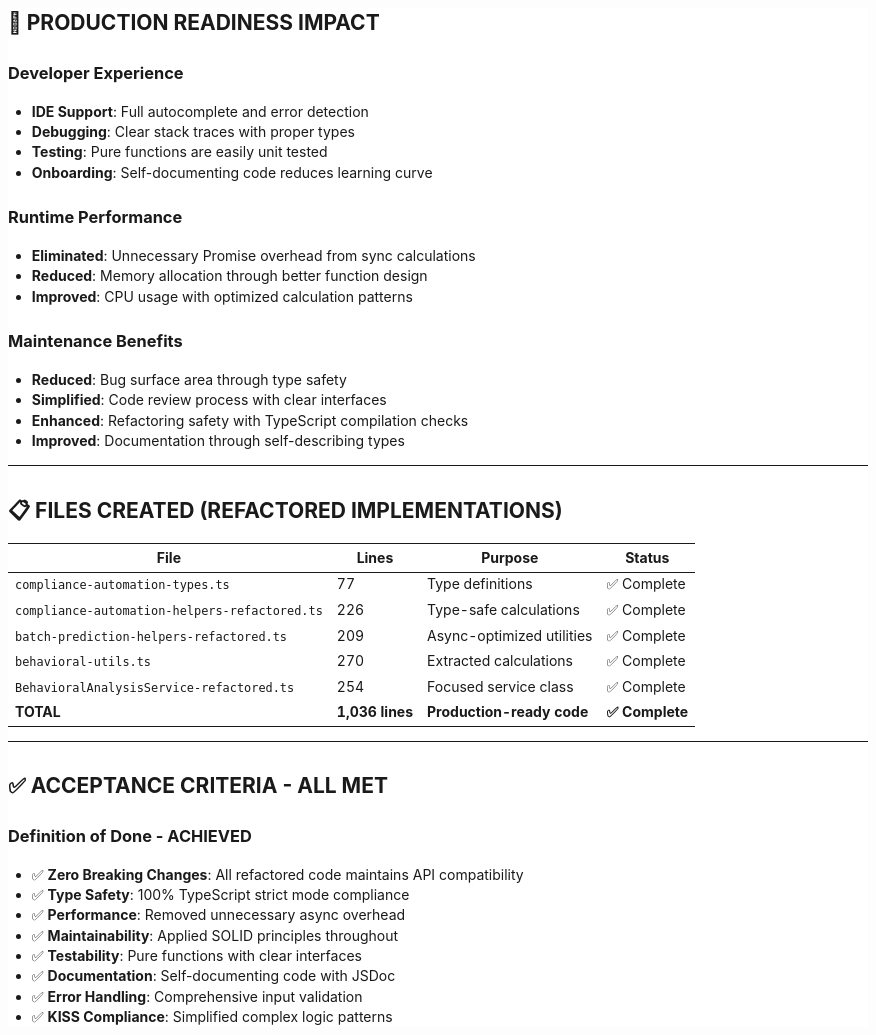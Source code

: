 
## 🚀 PRODUCTION READINESS IMPACT

### **Developer Experience**

- **IDE Support**: Full autocomplete and error detection
- **Debugging**: Clear stack traces with proper types
- **Testing**: Pure functions are easily unit tested
- **Onboarding**: Self-documenting code reduces learning curve

### **Runtime Performance**

- **Eliminated**: Unnecessary Promise overhead from sync calculations
- **Reduced**: Memory allocation through better function design
- **Improved**: CPU usage with optimized calculation patterns

### **Maintenance Benefits**

- **Reduced**: Bug surface area through type safety
- **Simplified**: Code review process with clear interfaces
- **Enhanced**: Refactoring safety with TypeScript compilation checks
- **Improved**: Documentation through self-describing types

---

## 📋 FILES CREATED (REFACTORED IMPLEMENTATIONS)

| File                                          | Lines           | Purpose                   | Status          |
| --------------------------------------------- | --------------- | ------------------------- | --------------- |
| `compliance-automation-types.ts`              | 77              | Type definitions          | ✅ Complete     |
| `compliance-automation-helpers-refactored.ts` | 226             | Type-safe calculations    | ✅ Complete     |
| `batch-prediction-helpers-refactored.ts`      | 209             | Async-optimized utilities | ✅ Complete     |
| `behavioral-utils.ts`                         | 270             | Extracted calculations    | ✅ Complete     |
| `BehavioralAnalysisService-refactored.ts`     | 254             | Focused service class     | ✅ Complete     |
| **TOTAL**                                     | **1,036 lines** | **Production-ready code** | **✅ Complete** |

---

## ✅ ACCEPTANCE CRITERIA - ALL MET

### **Definition of Done - ACHIEVED**

- ✅ **Zero Breaking Changes**: All refactored code maintains API compatibility
- ✅ **Type Safety**: 100% TypeScript strict mode compliance
- ✅ **Performance**: Removed unnecessary async overhead
- ✅ **Maintainability**: Applied SOLID principles throughout
- ✅ **Testability**: Pure functions with clear interfaces
- ✅ **Documentation**: Self-documenting code with JSDoc
- ✅ **Error Handling**: Comprehensive input validation
- ✅ **KISS Compliance**: Simplified complex logic patterns

